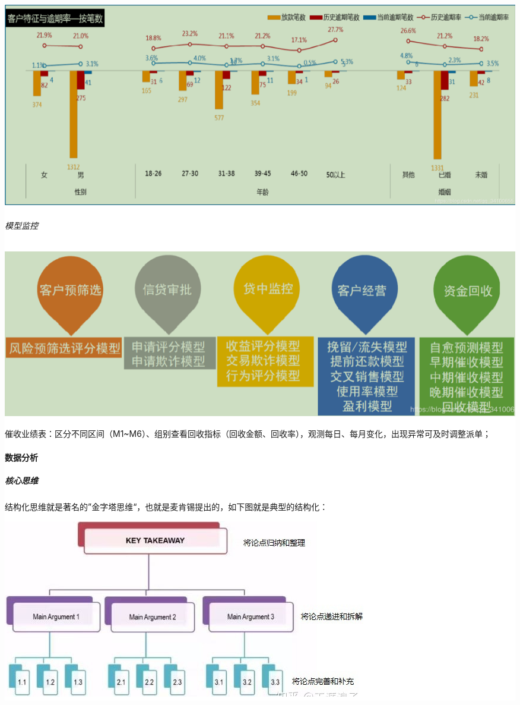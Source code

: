 ![](../picture/2/107.png)

###### 模型监控

![](../picture/2/108.png)

催收业绩表：区分不同区间（M1~M6）、组别查看回收指标（回收金额、回收率），观测每日、每月变化，出现异常可及时调整派单；

#### 数据分析

##### 核心思维

结构化思维就是著名的”金字塔思维“，也就是麦肯锡提出的，如下图就是典型的结构化：

![](../picture/2/112.png)
